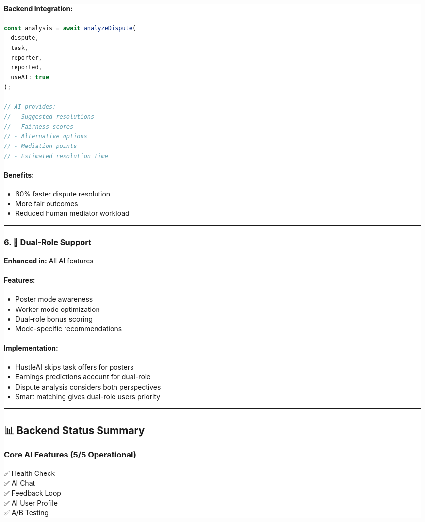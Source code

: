 #### Backend Integration:
```typescript
const analysis = await analyzeDispute(
  dispute,
  task,
  reporter,
  reported,
  useAI: true
);

// AI provides:
// - Suggested resolutions
// - Fairness scores
// - Alternative options
// - Mediation points
// - Estimated resolution time
```

#### Benefits:
- 60% faster dispute resolution
- More fair outcomes
- Reduced human mediator workload

---

### 6. 🎯 Dual-Role Support

**Enhanced in:** All AI features

#### Features:
- Poster mode awareness
- Worker mode optimization
- Dual-role bonus scoring
- Mode-specific recommendations

#### Implementation:
- HustleAI skips task offers for posters
- Earnings predictions account for dual-role
- Dispute analysis considers both perspectives
- Smart matching gives dual-role users priority

---

## 📊 Backend Status Summary

### Core AI Features (5/5 Operational)
✅ Health Check  
✅ AI Chat  
✅ Feedback Loop  
✅ AI User Profile  
✅ A/B Testing
